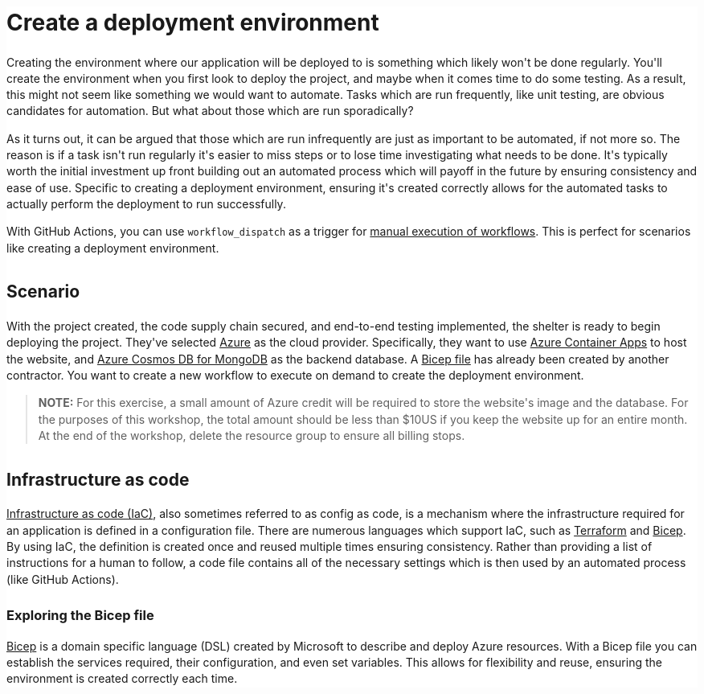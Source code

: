 # Create a deployment environment

Creating the environment where our application will be deployed to is something which likely won't be done regularly. You'll create the environment when you first look to deploy the project, and maybe when it comes time to do some testing. As a result, this might not seem like something we would want to automate. Tasks which are run frequently, like unit testing, are obvious candidates for automation. But what about those which are run sporadically?

As it turns out, it can be argued that those which are run infrequently are just as important to be automated, if not more so. The reason is if a task isn't run regularly it's easier to miss steps or to lose time investigating what needs to be done. It's typically worth the initial investment up front building out an automated process which will payoff in the future by ensuring consistency and ease of use. Specific to creating a deployment environment, ensuring it's created correctly allows for the automated tasks to actually perform the deployment to run successfully.

With GitHub Actions, you can use `workflow_dispatch` as a trigger for [manual execution of workflows](https://docs.github.com/en/actions/using-workflows/manually-running-a-workflow). This is perfect for scenarios like creating a deployment environment.

## Scenario

With the project created, the code supply chain secured, and end-to-end testing implemented, the shelter is ready to begin deploying the project. They've selected [Azure](https://azure.microsoft.com/en-us/free) as the cloud provider. Specifically, they want to use [Azure Container Apps](https://learn.microsoft.com/en-us/azure/container-apps/overview) to host the website, and [Azure Cosmos DB for MongoDB](https://learn.microsoft.com/en-us/azure/cosmos-db/mongodb/introduction) as the backend database. A [Bicep file](../../../config/main.bicep) has already been created by another contractor. You want to create a new workflow to execute on demand to create the deployment environment.

> **NOTE:** For this exercise, a small amount of Azure credit will be required to store the website's image and the database. For the purposes of this workshop, the total amount should be less than $10US if you keep the website up for an entire month. At the end of the workshop, delete the resource group to ensure all billing stops.

## Infrastructure as code

[Infrastructure as code (IaC)](https://en.wikipedia.org/wiki/Infrastructure_as_code), also sometimes referred to as config as code, is a mechanism where the infrastructure required for an application is defined in a configuration file. There are numerous languages which support IaC, such as [Terraform](https://www.terraform.io/) and [Bicep](https://learn.microsoft.com/en-us/azure/azure-resource-manager/bicep/overview?tabs=bicep). By using IaC, the definition is created once and reused multiple times ensuring consistency. Rather than providing a list of instructions for a human to follow, a code file contains all of the necessary settings which is then used by an automated process (like GitHub Actions).

### Exploring the Bicep file

[Bicep](https://learn.microsoft.com/en-us/azure/azure-resource-manager/bicep/overview?tabs=bicep) is a domain specific language (DSL) created by Microsoft to describe and deploy Azure resources. With a Bicep file you can establish the services required, their configuration, and even set variables. This allows for flexibility and reuse, ensuring the environment is created correctly each time.
